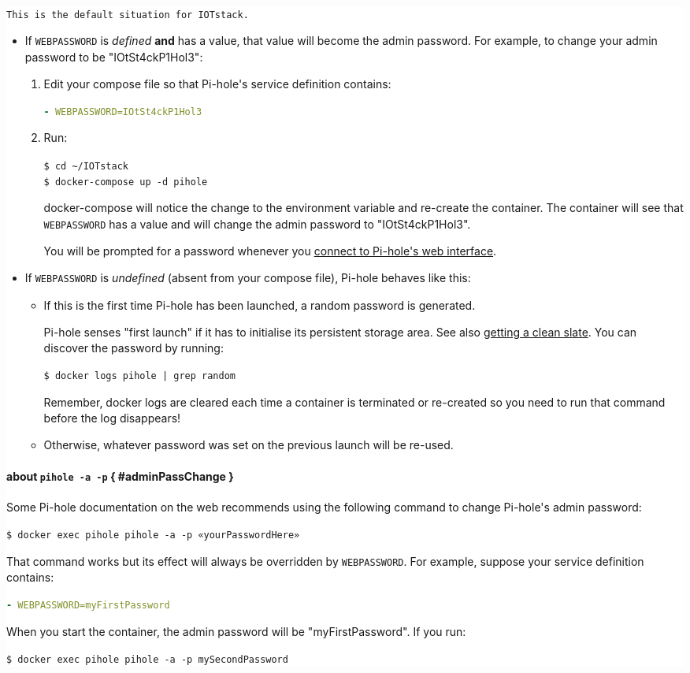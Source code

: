 	This is the default situation for IOTstack.

* If `WEBPASSWORD` is *defined* **and** has a value, that value will become the admin password. For example, to change your admin password to be "IOtSt4ckP1Hol3":

	1. Edit your compose file so that Pi-hole's service definition contains:

		``` yaml
		- WEBPASSWORD=IOtSt4ckP1Hol3
		```

	2. Run:

		``` console
		$ cd ~/IOTstack
		$ docker-compose up -d pihole
		```

		docker-compose will notice the change to the environment variable and re-create the container. The container will see that `WEBPASSWORD` has a value and will change the admin password to "IOtSt4ckP1Hol3".

		You will be prompted for a password whenever you [connect to Pi-hole's web interface](#connectGUI).

* If `WEBPASSWORD` is *undefined* (absent from your compose file), Pi-hole behaves like this:

	- If this is the first time Pi-hole has been launched, a random password is generated.

		Pi-hole senses "first launch" if it has to initialise its persistent storage area. See also [getting a clean slate](#cleanSlate). You can discover the password by running:

		``` console
		$ docker logs pihole | grep random
		```

		Remember, docker logs are cleared each time a container is terminated or re-created so you need to run that command before the log disappears!

	- Otherwise, whatever password was set on the previous launch will be re-used.

#### about `pihole -a -p` { #adminPassChange }

Some Pi-hole documentation on the web recommends using the following command to change Pi-hole's admin password:

``` console
$ docker exec pihole pihole -a -p «yourPasswordHere»
```

That command works but its effect will always be overridden by `WEBPASSWORD`. For example, suppose your service definition contains:

``` yaml
- WEBPASSWORD=myFirstPassword
```

When you start the container, the admin password will be "myFirstPassword". If you run:

``` console
$ docker exec pihole pihole -a -p mySecondPassword
```
